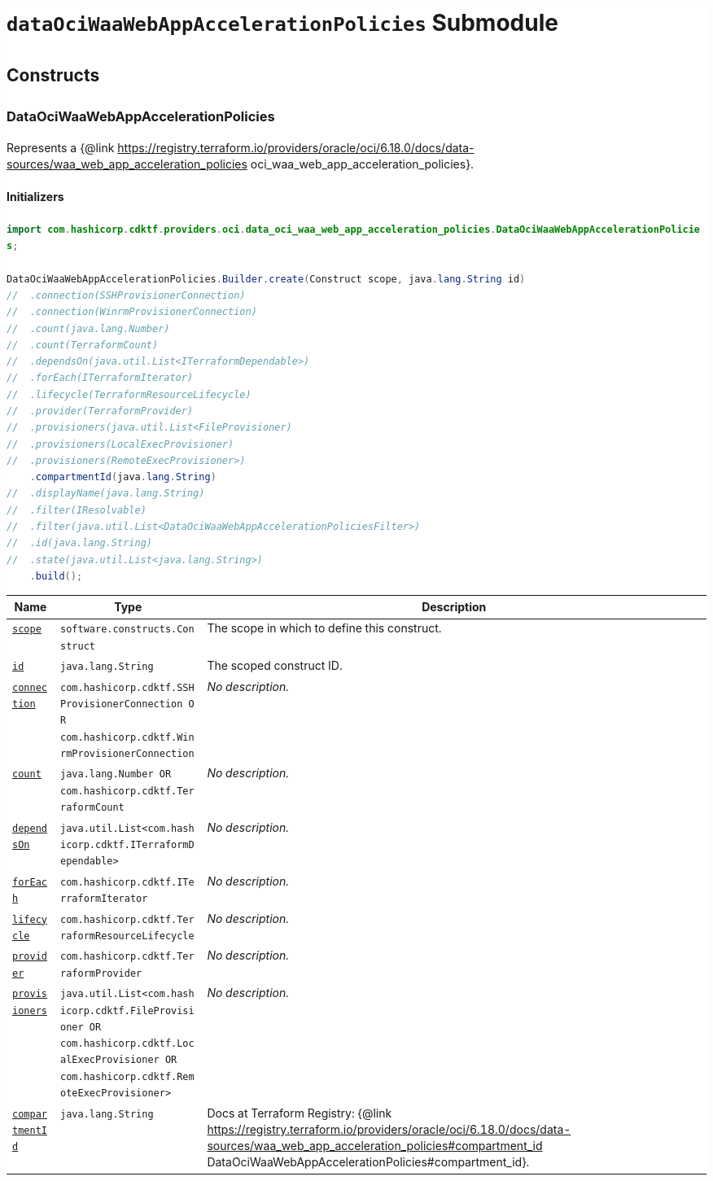 # `dataOciWaaWebAppAccelerationPolicies` Submodule <a name="`dataOciWaaWebAppAccelerationPolicies` Submodule" id="rhizo-co-terraform-provider-oci.dataOciWaaWebAppAccelerationPolicies"></a>

## Constructs <a name="Constructs" id="Constructs"></a>

### DataOciWaaWebAppAccelerationPolicies <a name="DataOciWaaWebAppAccelerationPolicies" id="rhizo-co-terraform-provider-oci.dataOciWaaWebAppAccelerationPolicies.DataOciWaaWebAppAccelerationPolicies"></a>

Represents a {@link https://registry.terraform.io/providers/oracle/oci/6.18.0/docs/data-sources/waa_web_app_acceleration_policies oci_waa_web_app_acceleration_policies}.

#### Initializers <a name="Initializers" id="rhizo-co-terraform-provider-oci.dataOciWaaWebAppAccelerationPolicies.DataOciWaaWebAppAccelerationPolicies.Initializer"></a>

```java
import com.hashicorp.cdktf.providers.oci.data_oci_waa_web_app_acceleration_policies.DataOciWaaWebAppAccelerationPolicies;

DataOciWaaWebAppAccelerationPolicies.Builder.create(Construct scope, java.lang.String id)
//  .connection(SSHProvisionerConnection)
//  .connection(WinrmProvisionerConnection)
//  .count(java.lang.Number)
//  .count(TerraformCount)
//  .dependsOn(java.util.List<ITerraformDependable>)
//  .forEach(ITerraformIterator)
//  .lifecycle(TerraformResourceLifecycle)
//  .provider(TerraformProvider)
//  .provisioners(java.util.List<FileProvisioner)
//  .provisioners(LocalExecProvisioner)
//  .provisioners(RemoteExecProvisioner>)
    .compartmentId(java.lang.String)
//  .displayName(java.lang.String)
//  .filter(IResolvable)
//  .filter(java.util.List<DataOciWaaWebAppAccelerationPoliciesFilter>)
//  .id(java.lang.String)
//  .state(java.util.List<java.lang.String>)
    .build();
```

| **Name** | **Type** | **Description** |
| --- | --- | --- |
| <code><a href="#rhizo-co-terraform-provider-oci.dataOciWaaWebAppAccelerationPolicies.DataOciWaaWebAppAccelerationPolicies.Initializer.parameter.scope">scope</a></code> | <code>software.constructs.Construct</code> | The scope in which to define this construct. |
| <code><a href="#rhizo-co-terraform-provider-oci.dataOciWaaWebAppAccelerationPolicies.DataOciWaaWebAppAccelerationPolicies.Initializer.parameter.id">id</a></code> | <code>java.lang.String</code> | The scoped construct ID. |
| <code><a href="#rhizo-co-terraform-provider-oci.dataOciWaaWebAppAccelerationPolicies.DataOciWaaWebAppAccelerationPolicies.Initializer.parameter.connection">connection</a></code> | <code>com.hashicorp.cdktf.SSHProvisionerConnection OR com.hashicorp.cdktf.WinrmProvisionerConnection</code> | *No description.* |
| <code><a href="#rhizo-co-terraform-provider-oci.dataOciWaaWebAppAccelerationPolicies.DataOciWaaWebAppAccelerationPolicies.Initializer.parameter.count">count</a></code> | <code>java.lang.Number OR com.hashicorp.cdktf.TerraformCount</code> | *No description.* |
| <code><a href="#rhizo-co-terraform-provider-oci.dataOciWaaWebAppAccelerationPolicies.DataOciWaaWebAppAccelerationPolicies.Initializer.parameter.dependsOn">dependsOn</a></code> | <code>java.util.List<com.hashicorp.cdktf.ITerraformDependable></code> | *No description.* |
| <code><a href="#rhizo-co-terraform-provider-oci.dataOciWaaWebAppAccelerationPolicies.DataOciWaaWebAppAccelerationPolicies.Initializer.parameter.forEach">forEach</a></code> | <code>com.hashicorp.cdktf.ITerraformIterator</code> | *No description.* |
| <code><a href="#rhizo-co-terraform-provider-oci.dataOciWaaWebAppAccelerationPolicies.DataOciWaaWebAppAccelerationPolicies.Initializer.parameter.lifecycle">lifecycle</a></code> | <code>com.hashicorp.cdktf.TerraformResourceLifecycle</code> | *No description.* |
| <code><a href="#rhizo-co-terraform-provider-oci.dataOciWaaWebAppAccelerationPolicies.DataOciWaaWebAppAccelerationPolicies.Initializer.parameter.provider">provider</a></code> | <code>com.hashicorp.cdktf.TerraformProvider</code> | *No description.* |
| <code><a href="#rhizo-co-terraform-provider-oci.dataOciWaaWebAppAccelerationPolicies.DataOciWaaWebAppAccelerationPolicies.Initializer.parameter.provisioners">provisioners</a></code> | <code>java.util.List<com.hashicorp.cdktf.FileProvisioner OR com.hashicorp.cdktf.LocalExecProvisioner OR com.hashicorp.cdktf.RemoteExecProvisioner></code> | *No description.* |
| <code><a href="#rhizo-co-terraform-provider-oci.dataOciWaaWebAppAccelerationPolicies.DataOciWaaWebAppAccelerationPolicies.Initializer.parameter.compartmentId">compartmentId</a></code> | <code>java.lang.String</code> | Docs at Terraform Registry: {@link https://registry.terraform.io/providers/oracle/oci/6.18.0/docs/data-sources/waa_web_app_acceleration_policies#compartment_id DataOciWaaWebAppAccelerationPolicies#compartment_id}. |